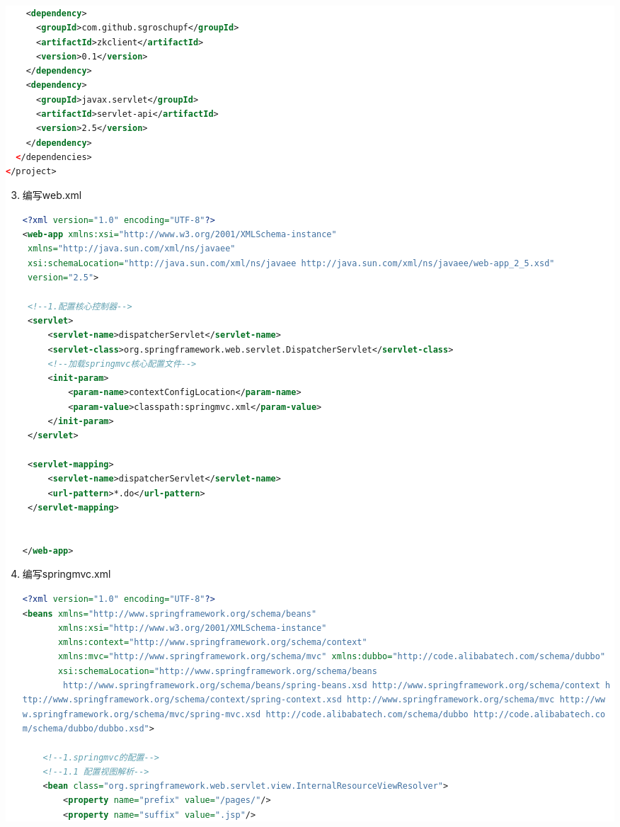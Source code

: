    ```xml
       <dependency>
         <groupId>com.github.sgroschupf</groupId>
         <artifactId>zkclient</artifactId>
         <version>0.1</version>
       </dependency>
       <dependency>
         <groupId>javax.servlet</groupId>
         <artifactId>servlet-api</artifactId>
         <version>2.5</version>
       </dependency>
     </dependencies>
   </project>
   
   ```

3. 编写web.xml

   ```xml
   <?xml version="1.0" encoding="UTF-8"?>
   <web-app xmlns:xsi="http://www.w3.org/2001/XMLSchema-instance"
   	xmlns="http://java.sun.com/xml/ns/javaee"
   	xsi:schemaLocation="http://java.sun.com/xml/ns/javaee http://java.sun.com/xml/ns/javaee/web-app_2_5.xsd"
   	version="2.5">
   
   	<!--1.配置核心控制器-->
   	<servlet>
   		<servlet-name>dispatcherServlet</servlet-name>
   		<servlet-class>org.springframework.web.servlet.DispatcherServlet</servlet-class>
   		<!--加载springmvc核心配置文件-->
   		<init-param>
   			<param-name>contextConfigLocation</param-name>
   			<param-value>classpath:springmvc.xml</param-value>
   		</init-param>
   	</servlet>
   	
   	<servlet-mapping>
   		<servlet-name>dispatcherServlet</servlet-name>
   		<url-pattern>*.do</url-pattern>
   	</servlet-mapping>
   
   
   </web-app>
   ```

4. 编写springmvc.xml

   ```xml
   <?xml version="1.0" encoding="UTF-8"?>
   <beans xmlns="http://www.springframework.org/schema/beans"
          xmlns:xsi="http://www.w3.org/2001/XMLSchema-instance"
          xmlns:context="http://www.springframework.org/schema/context"
          xmlns:mvc="http://www.springframework.org/schema/mvc" xmlns:dubbo="http://code.alibabatech.com/schema/dubbo"
          xsi:schemaLocation="http://www.springframework.org/schema/beans
           http://www.springframework.org/schema/beans/spring-beans.xsd http://www.springframework.org/schema/context http://www.springframework.org/schema/context/spring-context.xsd http://www.springframework.org/schema/mvc http://www.springframework.org/schema/mvc/spring-mvc.xsd http://code.alibabatech.com/schema/dubbo http://code.alibabatech.com/schema/dubbo/dubbo.xsd">
   
       <!--1.springmvc的配置-->
       <!--1.1 配置视图解析-->
       <bean class="org.springframework.web.servlet.view.InternalResourceViewResolver">
           <property name="prefix" value="/pages/"/>
           <property name="suffix" value=".jsp"/>
   ```